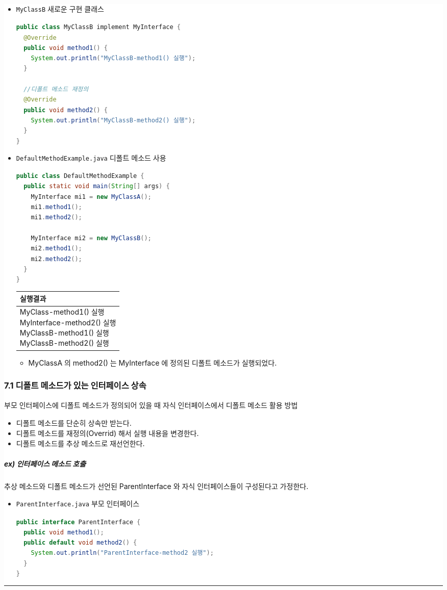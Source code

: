 - `MyClassB` 새로운 구현 클래스
  ```java
  public class MyClassB implement MyInterface {
    @Override
    public void method1() {
      System.out.println("MyClassB-method1() 실행");
    }

    //디폴트 메소드 재정의
    @Override
    public void method2() {
      System.out.println("MyClassB-method2() 실행");
    }
  }
  ```
- `DefaultMethodExample.java` 디폴트 메소드 사용  
  ```java
  public class DefaultMethodExample {
    public static void main(String[] args) {
      MyInterface mi1 = new MyClassA();
      mi1.method1();
      mi1.method2();

      MyInterface mi2 = new MyClassB();
      mi2.method1();
      mi2.method2();
    }
  }
  ```  

  |실행결과|
  |:------|
  |MyClass-method1() 실행 <br> MyInterface-method2() 실행 <br> MyClassB-method1() 실행<br>MyClassB-method2() 실행 |  

  - MyClassA 의 method2() 는 MyInterface 에 정의된 디폴트 메소드가 실행되었다.

### 7.1 디폴트 메소드가 있는 인터페이스 상속  
부모 인터페이스에 디폴트 메소드가 정의되어 있을 때 자식 인터페이스에서 디폴트 메소드 활용 방법  
- 디폴트 메소드를 단순히 상속만 받는다.  
- 디폴트 메소드를 재정의(Overrid) 해서 실행 내용을 변경한다.  
- 디폴트 메소드를 추상 메소드로 재선언한다. 

<h5>ex) 인터페이스 메소드 호출</h5>
추상 메소드와 디폴트 메소드가 선언된 ParentInterface 와 자식 인터페이스들이 구성된다고 가정한다.  

- `ParentInterface.java` 부모 인터페이스
  ```java
  public interface ParentInterface {
    public void method1();
    public default void method2() { 
      System.out.println("ParentInterface-method2 실행");
    }
  }
  ```

---